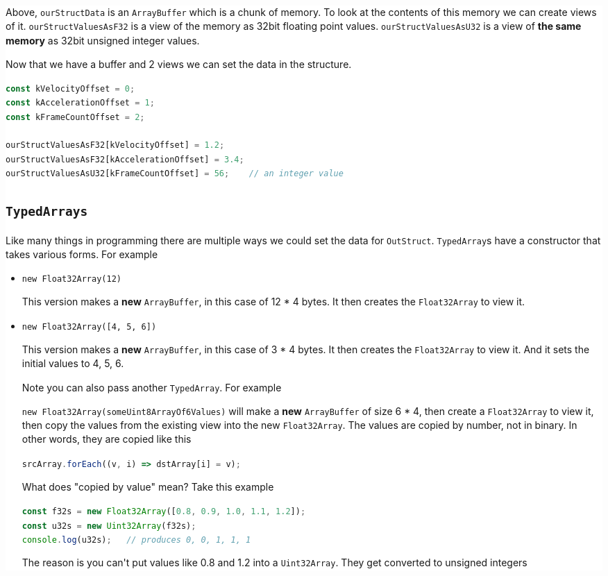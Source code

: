 Above, `ourStructData` is an `ArrayBuffer` which is a chunk of memory.
To look at the contents of this memory we can create views of it.
`ourStructValuesAsF32` is a view of the memory as 32bit floating point
values. `ourStructValuesAsU32` is a view of **the same memory** as
32bit unsigned integer values.

Now that we have a buffer and 2 views we can set the data in the structure.

```js
const kVelocityOffset = 0;
const kAccelerationOffset = 1;
const kFrameCountOffset = 2;

ourStructValuesAsF32[kVelocityOffset] = 1.2;
ourStructValuesAsF32[kAccelerationOffset] = 3.4;
ourStructValuesAsU32[kFrameCountOffset] = 56;    // an integer value
```

## <a id="a-typed-arrays"></a> `TypedArrays`

Like many things in programming there are multiple ways we could
set the data for `OutStruct`. `TypedArray`s have a constructor that takes various forms. For example

* `new Float32Array(12)`

   This version makes a **new** `ArrayBuffer`, in this case of 12 * 4 bytes. It then creates the `Float32Array` to view it.

* `new Float32Array([4, 5, 6])`

   This version makes a **new** `ArrayBuffer`, in this case of 3 * 4 bytes. It then creates the `Float32Array` to view it. And it sets the initial values
   to 4, 5, 6.

   Note you can also pass another `TypedArray`. For example

   `new Float32Array(someUint8ArrayOf6Values)` will make a **new** `ArrayBuffer` of size 6 * 4, then create a `Float32Array` to view it,
   then copy the values from the existing view
   into the new `Float32Array`. The values are copied by number, not in binary.
   In other words, they are copied like this

   ```js
   srcArray.forEach((v, i) => dstArray[i] = v);
   ```

   What does "copied by value" mean? Take this example

   ```js
   const f32s = new Float32Array([0.8, 0.9, 1.0, 1.1, 1.2]);
   const u32s = new Uint32Array(f32s); 
   console.log(u32s);   // produces 0, 0, 1, 1, 1
   ```

   The reason is you can't put values like 0.8 and 1.2 into a `Uint32Array`. They get converted to unsigned integers


[^f16-optional]: `f16` support is an [optional feature](webgpu-limits-and-features.html)
